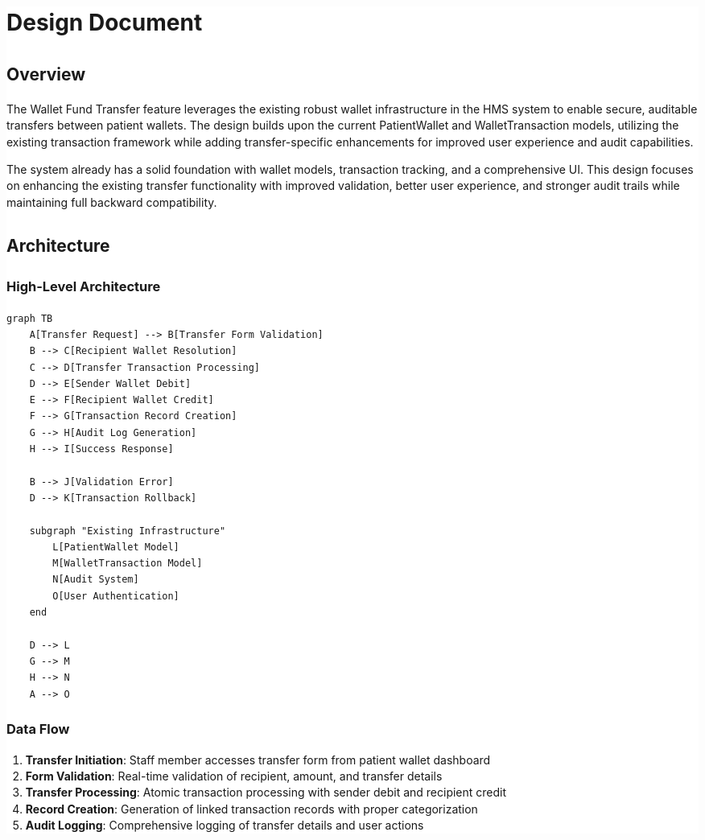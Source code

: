 # Design Document

## Overview

The Wallet Fund Transfer feature leverages the existing robust wallet infrastructure in the HMS system to enable secure, auditable transfers between patient wallets. The design builds upon the current PatientWallet and WalletTransaction models, utilizing the existing transaction framework while adding transfer-specific enhancements for improved user experience and audit capabilities.

The system already has a solid foundation with wallet models, transaction tracking, and a comprehensive UI. This design focuses on enhancing the existing transfer functionality with improved validation, better user experience, and stronger audit trails while maintaining full backward compatibility.

## Architecture

### High-Level Architecture

```mermaid
graph TB
    A[Transfer Request] --> B[Transfer Form Validation]
    B --> C[Recipient Wallet Resolution]
    C --> D[Transfer Transaction Processing]
    D --> E[Sender Wallet Debit]
    E --> F[Recipient Wallet Credit]
    F --> G[Transaction Record Creation]
    G --> H[Audit Log Generation]
    H --> I[Success Response]
    
    B --> J[Validation Error]
    D --> K[Transaction Rollback]
    
    subgraph "Existing Infrastructure"
        L[PatientWallet Model]
        M[WalletTransaction Model]
        N[Audit System]
        O[User Authentication]
    end
    
    D --> L
    G --> M
    H --> N
    A --> O
```

### Data Flow

1. **Transfer Initiation**: Staff member accesses transfer form from patient wallet dashboard
2. **Form Validation**: Real-time validation of recipient, amount, and transfer details
3. **Transfer Processing**: Atomic transaction processing with sender debit and recipient credit
4. **Record Creation**: Generation of linked transaction records with proper categorization
5. **Audit Logging**: Comprehensive logging of transfer details and user actions

